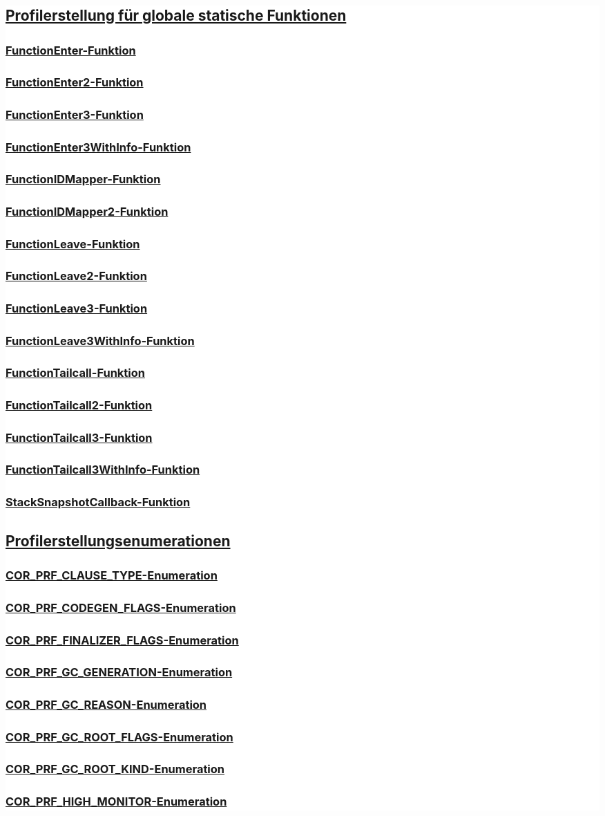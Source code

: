 ## [Profilerstellung für globale statische Funktionen](profiling-global-static-functions.md)
### [FunctionEnter-Funktion](functionenter-function.md)
### [FunctionEnter2-Funktion](functionenter2-function.md)
### [FunctionEnter3-Funktion](functionenter3-function.md)
### [FunctionEnter3WithInfo-Funktion](functionenter3withinfo-function.md)
### [FunctionIDMapper-Funktion](functionidmapper-function.md)
### [FunctionIDMapper2-Funktion](functionidmapper2-function.md)
### [FunctionLeave-Funktion](functionleave-function.md)
### [FunctionLeave2-Funktion](functionleave2-function.md)
### [FunctionLeave3-Funktion](functionleave3-function.md)
### [FunctionLeave3WithInfo-Funktion](functionleave3withinfo-function.md)
### [FunctionTailcall-Funktion](functiontailcall-function.md)
### [FunctionTailcall2-Funktion](functiontailcall2-function.md)
### [FunctionTailcall3-Funktion](functiontailcall3-function.md)
### [FunctionTailcall3WithInfo-Funktion](functiontailcall3withinfo-function.md)
### [StackSnapshotCallback-Funktion](stacksnapshotcallback-function.md)
## [Profilerstellungsenumerationen](profiling-enumerations.md)
### [COR_PRF_CLAUSE_TYPE-Enumeration](cor-prf-clause-type-enumeration.md)
### [COR_PRF_CODEGEN_FLAGS-Enumeration](cor-prf-codegen-flags-enumeration.md)
### [COR_PRF_FINALIZER_FLAGS-Enumeration](cor-prf-finalizer-flags-enumeration.md)
### [COR_PRF_GC_GENERATION-Enumeration](cor-prf-gc-generation-enumeration.md)
### [COR_PRF_GC_REASON-Enumeration](cor-prf-gc-reason-enumeration.md)
### [COR_PRF_GC_ROOT_FLAGS-Enumeration](cor-prf-gc-root-flags-enumeration.md)
### [COR_PRF_GC_ROOT_KIND-Enumeration](cor-prf-gc-root-kind-enumeration.md)
### [COR_PRF_HIGH_MONITOR-Enumeration](cor-prf-high-monitor-enumeration.md)